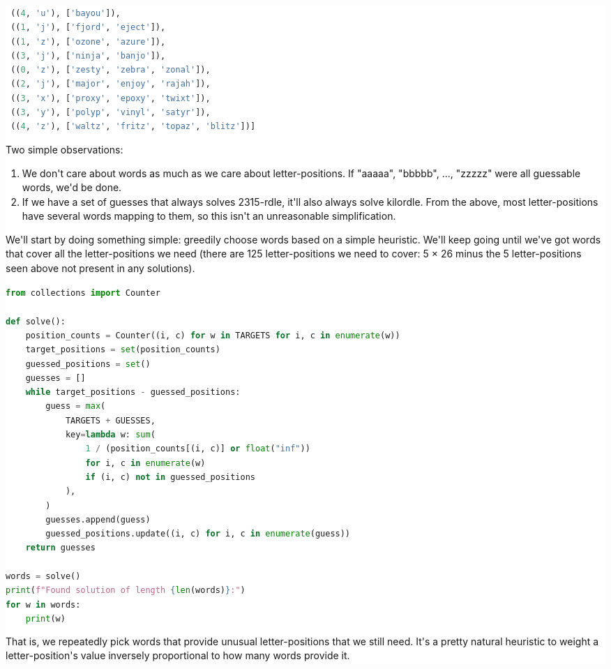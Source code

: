 ```python
 ((4, 'u'), ['bayou']),
 ((1, 'j'), ['fjord', 'eject']),
 ((1, 'z'), ['ozone', 'azure']),
 ((3, 'j'), ['ninja', 'banjo']),
 ((0, 'z'), ['zesty', 'zebra', 'zonal']),
 ((2, 'j'), ['major', 'enjoy', 'rajah']),
 ((3, 'x'), ['proxy', 'epoxy', 'twixt']),
 ((3, 'y'), ['polyp', 'vinyl', 'satyr']),
 ((4, 'z'), ['waltz', 'fritz', 'topaz', 'blitz'])]
```

Two simple observations:
1) We don't care about words as much as we care about letter-positions. If "aaaaa", "bbbbb",
   ..., "zzzzz" were all guessable words, we'd be done.
2) If we have a set of guesses that always solves 2315-rdle, it'll also always solve kilordle.
   From the above, most letter-positions have several words mapping to them, so this isn't an
   unreasonable simplification.

We'll start by doing something simple: greedily choose words based on a simple heuristic. We'll
keep going until we've got words that cover all the letter-positions we need (there are 125
letter-positions we need to cover: 5 × 26 minus the 5 letter-positions seen above not present in
any solutions).

```python
from collections import Counter

def solve():
    position_counts = Counter((i, c) for w in TARGETS for i, c in enumerate(w))
    target_positions = set(position_counts)
    guessed_positions = set()
    guesses = []
    while target_positions - guessed_positions:
        guess = max(
            TARGETS + GUESSES,
            key=lambda w: sum(
                1 / (position_counts[(i, c)] or float("inf"))
                for i, c in enumerate(w)
                if (i, c) not in guessed_positions
            ),
        )
        guesses.append(guess)
        guessed_positions.update((i, c) for i, c in enumerate(guess))
    return guesses

words = solve()
print(f"Found solution of length {len(words)}:")
for w in words:
    print(w)
```

That is, we repeatedly pick words that provide unusual letter-positions that we still need.
It's a pretty natural heuristic to weight a letter-position's value inversely proportional
to how many words provide it.
